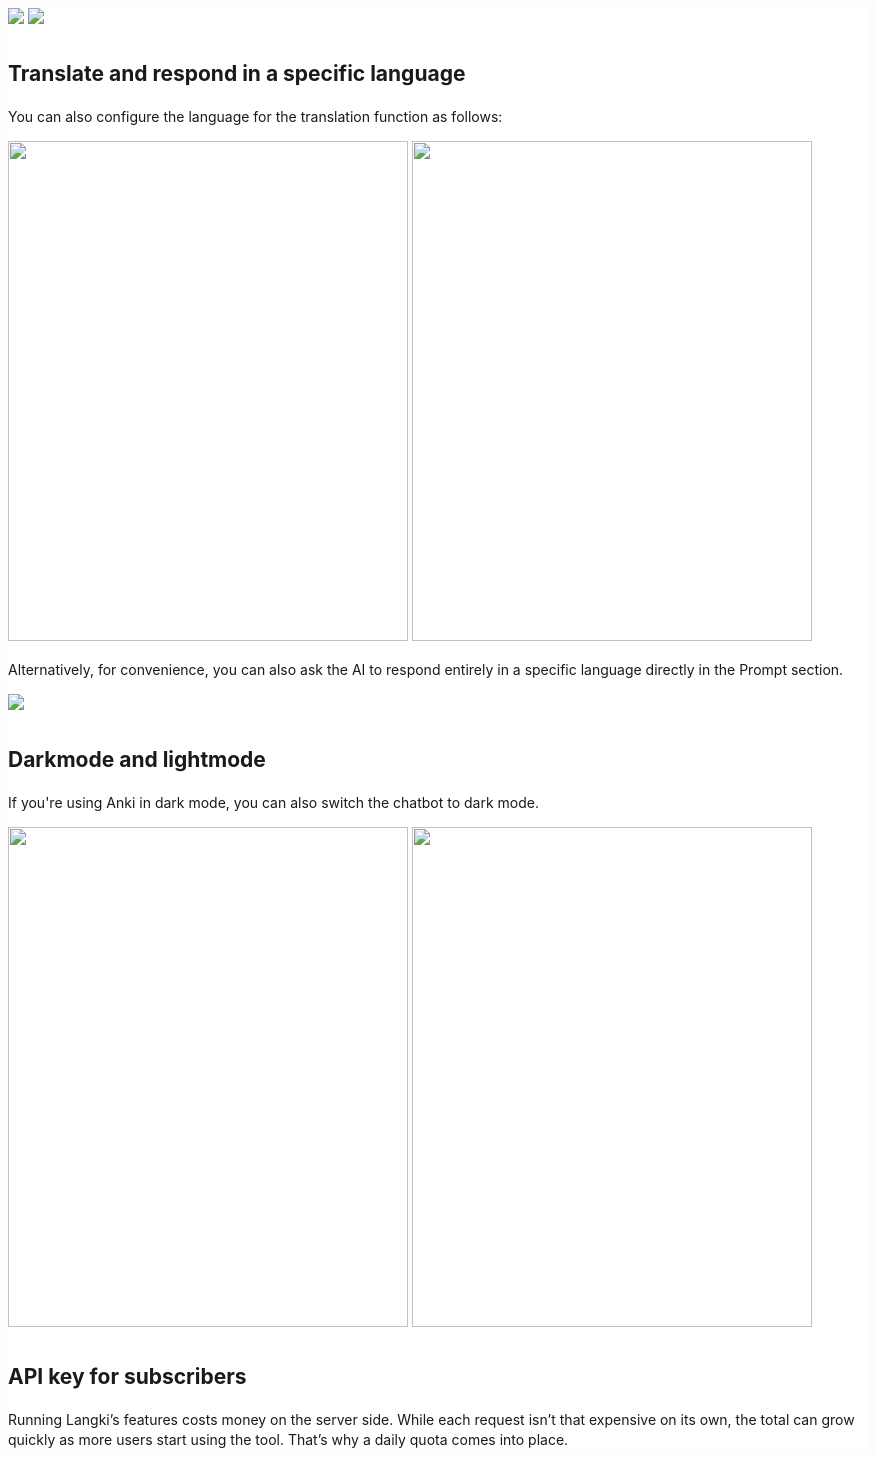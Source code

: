 ![](https://res.cloudinary.com/dqfb2pujj/image/upload/v1750094641/Langki/xvuabseaonfmy0niezoa.png)
![](https://res.cloudinary.com/dqfb2pujj/image/upload/v1750094660/Langki/pzfssjy6qdxgkzzxmw0n.png)

## Translate and respond in a specific language

You can also configure the language for the translation function as follows:

<div style={{ display: 'flex', gap: '8px' }}>
  <img
    src="https://res.cloudinary.com/dqfb2pujj/image/upload/v1750094719/Langki/lhfb3zrzywsh5d6f01ge.png"
    width="400"
    height="500"
  />
  <img
    src="https://res.cloudinary.com/dqfb2pujj/image/upload/v1750094767/Langki/wpx72bsu5hafcbh9tadb.png"
    width="400"
    height="500"
  />
</div>

Alternatively, for convenience, you can also ask the AI to respond entirely in a specific language directly in the Prompt section.

![](https://res.cloudinary.com/dqfb2pujj/image/upload/v1750094797/Langki/vuilgo47qwltgtvmrsiv.png)

## Darkmode and lightmode

If you're using Anki in dark mode, you can also switch the chatbot to dark mode.

<div style={{ display: 'flex', gap: '8px' }}>
  <img
    src="https://res.cloudinary.com/dqfb2pujj/image/upload/v1750094895/Langki/uhpwdbh7mgqzhy2xmk2j.png"
    width="400"
    height="500"
  />
  <img
    src="https://res.cloudinary.com/dqfb2pujj/image/upload/v1750094931/Langki/ygyzkzkavrkh3o6kesvh.png"
    width="400"
    height="500"
  />
</div>

## API key for subscribers

Running Langki’s features costs money on the server side. While each request isn’t that expensive on its own, the total can grow quickly as more users start using the tool. That’s why a daily quota comes into place.
